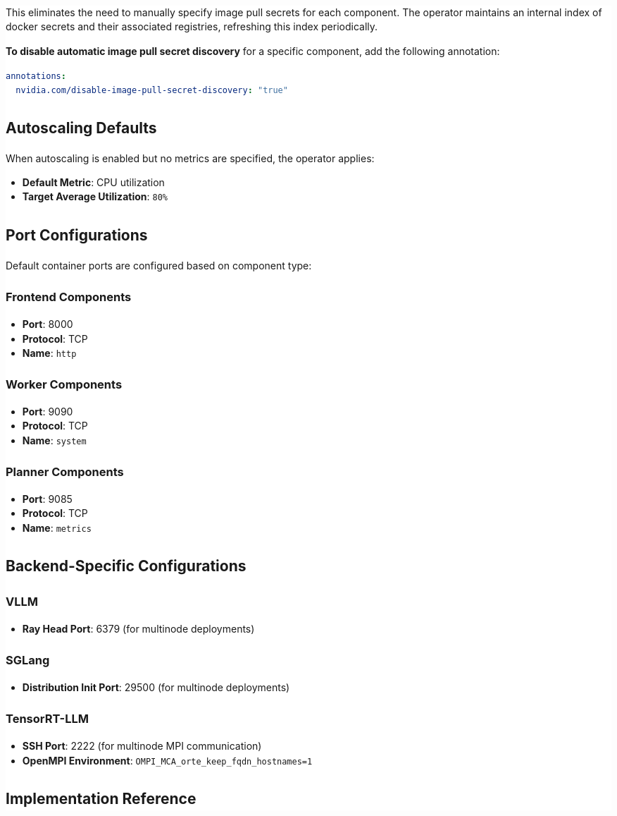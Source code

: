 This eliminates the need to manually specify image pull secrets for each component. The operator maintains an internal index of docker secrets and their associated registries, refreshing this index periodically.

**To disable automatic image pull secret discovery** for a specific component, add the following annotation:

```yaml
annotations:
  nvidia.com/disable-image-pull-secret-discovery: "true"
```

## Autoscaling Defaults

When autoscaling is enabled but no metrics are specified, the operator applies:

- **Default Metric**: CPU utilization
- **Target Average Utilization**: `80%`

## Port Configurations

Default container ports are configured based on component type:

### Frontend Components
- **Port**: 8000
- **Protocol**: TCP
- **Name**: `http`

### Worker Components
- **Port**: 9090
- **Protocol**: TCP
- **Name**: `system`

### Planner Components
- **Port**: 9085
- **Protocol**: TCP
- **Name**: `metrics`

## Backend-Specific Configurations

### VLLM
- **Ray Head Port**: 6379 (for multinode deployments)

### SGLang
- **Distribution Init Port**: 29500 (for multinode deployments)

### TensorRT-LLM
- **SSH Port**: 2222 (for multinode MPI communication)
- **OpenMPI Environment**: `OMPI_MCA_orte_keep_fqdn_hostnames=1`

## Implementation Reference
